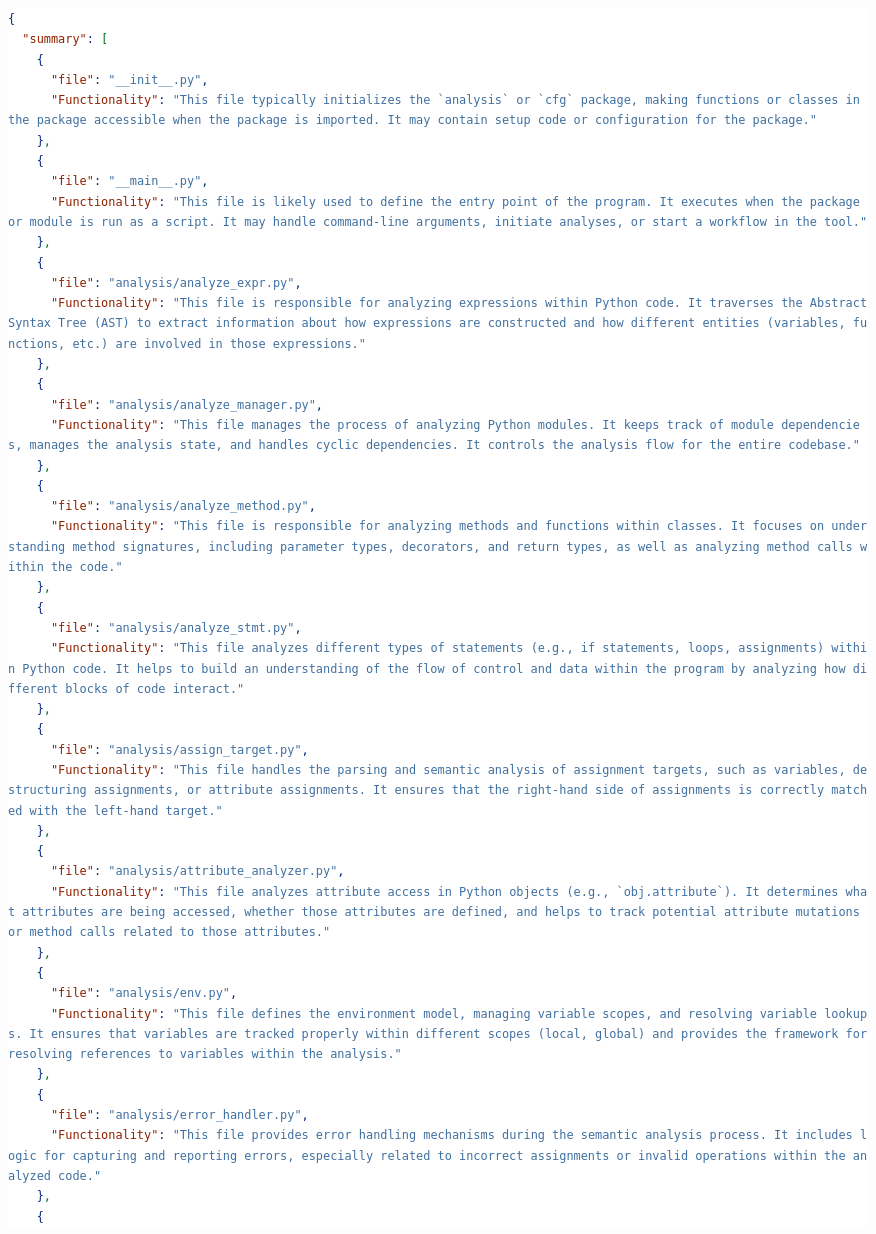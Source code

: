 ```json
{
  "summary": [
    {
      "file": "__init__.py",
      "Functionality": "This file typically initializes the `analysis` or `cfg` package, making functions or classes in the package accessible when the package is imported. It may contain setup code or configuration for the package."
    },
    {
      "file": "__main__.py",
      "Functionality": "This file is likely used to define the entry point of the program. It executes when the package or module is run as a script. It may handle command-line arguments, initiate analyses, or start a workflow in the tool."
    },
    {
      "file": "analysis/analyze_expr.py",
      "Functionality": "This file is responsible for analyzing expressions within Python code. It traverses the Abstract Syntax Tree (AST) to extract information about how expressions are constructed and how different entities (variables, functions, etc.) are involved in those expressions."
    },
    {
      "file": "analysis/analyze_manager.py",
      "Functionality": "This file manages the process of analyzing Python modules. It keeps track of module dependencies, manages the analysis state, and handles cyclic dependencies. It controls the analysis flow for the entire codebase."
    },
    {
      "file": "analysis/analyze_method.py",
      "Functionality": "This file is responsible for analyzing methods and functions within classes. It focuses on understanding method signatures, including parameter types, decorators, and return types, as well as analyzing method calls within the code."
    },
    {
      "file": "analysis/analyze_stmt.py",
      "Functionality": "This file analyzes different types of statements (e.g., if statements, loops, assignments) within Python code. It helps to build an understanding of the flow of control and data within the program by analyzing how different blocks of code interact."
    },
    {
      "file": "analysis/assign_target.py",
      "Functionality": "This file handles the parsing and semantic analysis of assignment targets, such as variables, destructuring assignments, or attribute assignments. It ensures that the right-hand side of assignments is correctly matched with the left-hand target."
    },
    {
      "file": "analysis/attribute_analyzer.py",
      "Functionality": "This file analyzes attribute access in Python objects (e.g., `obj.attribute`). It determines what attributes are being accessed, whether those attributes are defined, and helps to track potential attribute mutations or method calls related to those attributes."
    },
    {
      "file": "analysis/env.py",
      "Functionality": "This file defines the environment model, managing variable scopes, and resolving variable lookups. It ensures that variables are tracked properly within different scopes (local, global) and provides the framework for resolving references to variables within the analysis."
    },
    {
      "file": "analysis/error_handler.py",
      "Functionality": "This file provides error handling mechanisms during the semantic analysis process. It includes logic for capturing and reporting errors, especially related to incorrect assignments or invalid operations within the analyzed code."
    },
    {
```